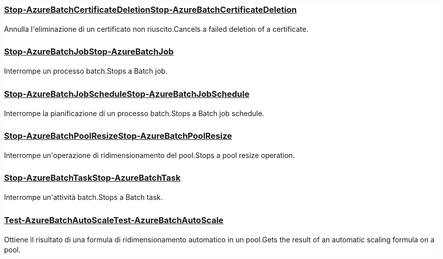 ### [<span data-ttu-id="f4834-235">Stop-AzureBatchCertificateDeletion</span><span class="sxs-lookup"><span data-stu-id="f4834-235">Stop-AzureBatchCertificateDeletion</span></span>](Stop-AzureBatchCertificateDeletion.md)
<span data-ttu-id="f4834-236">Annulla l'eliminazione di un certificato non riuscito.</span><span class="sxs-lookup"><span data-stu-id="f4834-236">Cancels a failed deletion of a certificate.</span></span>

### [<span data-ttu-id="f4834-237">Stop-AzureBatchJob</span><span class="sxs-lookup"><span data-stu-id="f4834-237">Stop-AzureBatchJob</span></span>](Stop-AzureBatchJob.md)
<span data-ttu-id="f4834-238">Interrompe un processo batch.</span><span class="sxs-lookup"><span data-stu-id="f4834-238">Stops a Batch job.</span></span>

### [<span data-ttu-id="f4834-239">Stop-AzureBatchJobSchedule</span><span class="sxs-lookup"><span data-stu-id="f4834-239">Stop-AzureBatchJobSchedule</span></span>](Stop-AzureBatchJobSchedule.md)
<span data-ttu-id="f4834-240">Interrompe la pianificazione di un processo batch.</span><span class="sxs-lookup"><span data-stu-id="f4834-240">Stops a Batch job schedule.</span></span>

### [<span data-ttu-id="f4834-241">Stop-AzureBatchPoolResize</span><span class="sxs-lookup"><span data-stu-id="f4834-241">Stop-AzureBatchPoolResize</span></span>](Stop-AzureBatchPoolResize.md)
<span data-ttu-id="f4834-242">Interrompe un'operazione di ridimensionamento del pool.</span><span class="sxs-lookup"><span data-stu-id="f4834-242">Stops a pool resize operation.</span></span>

### [<span data-ttu-id="f4834-243">Stop-AzureBatchTask</span><span class="sxs-lookup"><span data-stu-id="f4834-243">Stop-AzureBatchTask</span></span>](Stop-AzureBatchTask.md)
<span data-ttu-id="f4834-244">Interrompe un'attività batch.</span><span class="sxs-lookup"><span data-stu-id="f4834-244">Stops a Batch task.</span></span>

### [<span data-ttu-id="f4834-245">Test-AzureBatchAutoScale</span><span class="sxs-lookup"><span data-stu-id="f4834-245">Test-AzureBatchAutoScale</span></span>](Test-AzureBatchAutoScale.md)
<span data-ttu-id="f4834-246">Ottiene il risultato di una formula di ridimensionamento automatico in un pool.</span><span class="sxs-lookup"><span data-stu-id="f4834-246">Gets the result of an automatic scaling formula on a pool.</span></span>

